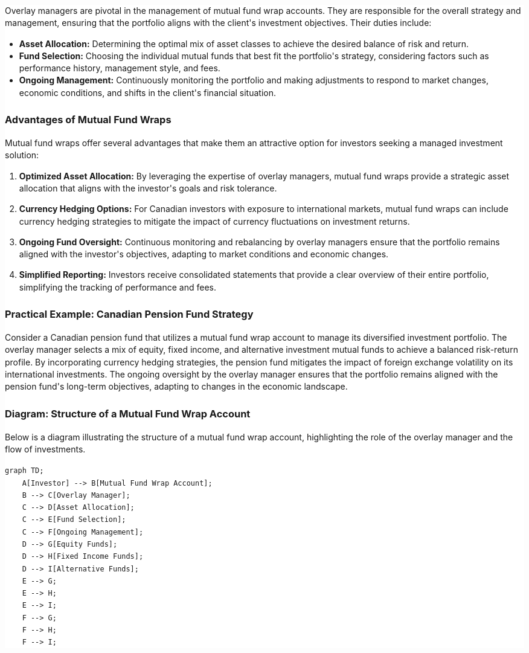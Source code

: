 Overlay managers are pivotal in the management of mutual fund wrap accounts. They are responsible for the overall strategy and management, ensuring that the portfolio aligns with the client's investment objectives. Their duties include:

- **Asset Allocation:** Determining the optimal mix of asset classes to achieve the desired balance of risk and return.
- **Fund Selection:** Choosing the individual mutual funds that best fit the portfolio's strategy, considering factors such as performance history, management style, and fees.
- **Ongoing Management:** Continuously monitoring the portfolio and making adjustments to respond to market changes, economic conditions, and shifts in the client's financial situation.

### Advantages of Mutual Fund Wraps

Mutual fund wraps offer several advantages that make them an attractive option for investors seeking a managed investment solution:

1. **Optimized Asset Allocation:** By leveraging the expertise of overlay managers, mutual fund wraps provide a strategic asset allocation that aligns with the investor's goals and risk tolerance.

2. **Currency Hedging Options:** For Canadian investors with exposure to international markets, mutual fund wraps can include currency hedging strategies to mitigate the impact of currency fluctuations on investment returns.

3. **Ongoing Fund Oversight:** Continuous monitoring and rebalancing by overlay managers ensure that the portfolio remains aligned with the investor's objectives, adapting to market conditions and economic changes.

4. **Simplified Reporting:** Investors receive consolidated statements that provide a clear overview of their entire portfolio, simplifying the tracking of performance and fees.

### Practical Example: Canadian Pension Fund Strategy

Consider a Canadian pension fund that utilizes a mutual fund wrap account to manage its diversified investment portfolio. The overlay manager selects a mix of equity, fixed income, and alternative investment mutual funds to achieve a balanced risk-return profile. By incorporating currency hedging strategies, the pension fund mitigates the impact of foreign exchange volatility on its international investments. The ongoing oversight by the overlay manager ensures that the portfolio remains aligned with the pension fund's long-term objectives, adapting to changes in the economic landscape.

### Diagram: Structure of a Mutual Fund Wrap Account

Below is a diagram illustrating the structure of a mutual fund wrap account, highlighting the role of the overlay manager and the flow of investments.

```mermaid
graph TD;
    A[Investor] --> B[Mutual Fund Wrap Account];
    B --> C[Overlay Manager];
    C --> D[Asset Allocation];
    C --> E[Fund Selection];
    C --> F[Ongoing Management];
    D --> G[Equity Funds];
    D --> H[Fixed Income Funds];
    D --> I[Alternative Funds];
    E --> G;
    E --> H;
    E --> I;
    F --> G;
    F --> H;
    F --> I;
```
